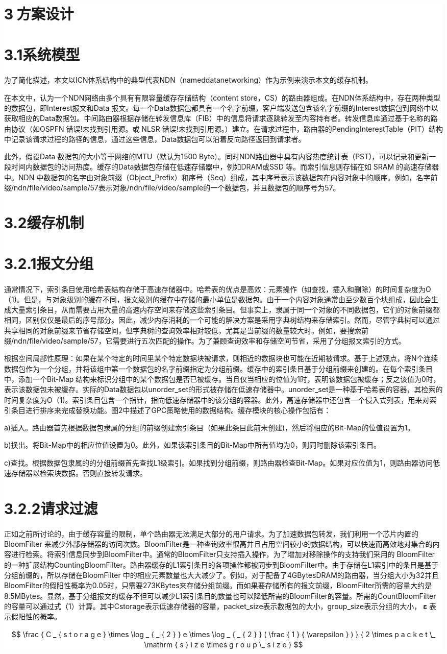 # 3 方案设计

# 3.1系统模型

为了简化描述，本文以ICN体系结构中的典型代表NDN（nameddatanetworking）作为示例来演示本文的缓存机制。

在本文中，认为一个NDN网络由多个具有有限容量缓存存储结构（content store，CS）的路由器组成。在NDN体系结构中，存在两种类型的数据包，即Interest报文和Data 报文。每一个Data数据包都具有一个名字前缀，客户端发送包含该名字前缀的Interest数据包到网络中以获取相应的Data数据包。中间路由器根据存储在转发信息库（FIB）中的信息将请求逐跳转发至内容持有者。转发信息库通过基于名称的路由协议（如OSPFN 错误!未找到引用源。或 NLSR 错误!未找到引用源。）建立。在请求过程中，路由器的PendingInterestTable（PIT）结构中记录该请求过程的路径的信息，通过这些信息，Data数据包可以沿着反向路径返回到请求者。

此外，假设Data 数据包的大小等于网络的MTU（默认为1500 Byte）。同时NDN路由器中具有内容热度统计表（PST)，可以记录和更新一段时间内数据包的访问热度。缓存的Data数据包存储在低速存储器中，例如DRAM或SSD 等。而索引信息则存储在如 SRAM 的高速存储器中。NDN 中数据包的名字由对象前缀（Object_Prefix）和序号（Seq）组成，其中序号表示该数据包在内容对象中的顺序。例如，名字前缀/ndn/file/video/sample/57表示对象/ndn/file/video/sample的一个数据包，并且数据包的顺序号为57。

# 3.2缓存机制

# 3.2.1报文分组

通常情况下，索引条目使用哈希表结构存储于高速存储器中。哈希表的优点是高效：元素操作（如查找，插入和删除）的时间复杂度为O（1)。但是，与对象级别的缓存不同，报文级别的缓存中存储的最小单位是数据包。由于一个内容对象通常由至少数百个块组成，因此会生成大量索引条目，从而需要占用大量的高速内存空间来存储这些索引条目。但事实上，隶属于同一个对象的不同数据包，它们的对象前缀都相同，区别仅仅是最后的序号部分。因此，减少内存消耗的一个可能的解决方案是采用字典树结构来存储索引。然而，尽管字典树可以通过共享相同的对象前缀来节省存储空间，但字典树的查询效率相对较低，尤其是当前缀的数量较大时。例如，要搜索前缀/ndn/file/video/sample/57，它需要进行五次匹配的操作。为了兼顾查询效率和存储空间节省，采用了分组报文索引的方式。

根据空间局部性原理：如果在某个特定的时间里某个特定数据块被请求，则相近的数据块也可能在近期被请求。基于上述观点，将N个连续数据包作为一个分组，并将该组中第一个数据包的名字前缀指定为分组前缀。缓存中的索引条目基于分组前缀来创建的。在每个索引条目中，添加一个Bit-Map 结构来标识分组中的某个数据包是否已被缓存。当且仅当相应的位值为1时，表明该数据包被缓存；反之该值为0时，表示该数据包未被缓存。实际的Data数据包以unorder_set的形式被存储在低速存储器中。unorder_set是一种基于哈希表的容器，其检索的时间复杂度为O（1)。索引条目包含一个指针，指向低速存储器中的该分组的容器。此外，高速存储器中还包含一个侵入式列表，用来对索引条目进行排序来完成替换功能。图2中描述了GPC策略使用的数据结构。缓存模块的核心操作包括有：

a)插入。路由器首先根据数据包隶属的分组的前缀创建索引条目（如果此条目此前未创建)，然后将相应的Bit-Map的位值设置为1。

b)换出。将Bit-Map中的相应位值设置为0。此外，如果该索引条目的Bit-Map中所有值均为0，则同时删除该索引条目。

c)查找。根据数据包隶属的的分组前缀首先查找L1级索引。如果找到分组前缀，则路由器检查Bit-Map。如果对应位值为1，则路由器访问低速存储器以检索块数据。否则直接转发请求。

# 3.2.2请求过滤

正如之前所讨论的，由于缓存容量的限制，单个路由器无法满足大部分的用户请求。为了加速数据包转发，我们利用一个芯片内置的BloomFilter 来减少外部存储器的访问次数。BloomFilter是一种查询效率很高并且占用空间较小的数据结构，可以快速而高效地对集合的内容进行检索。将索引信息同步到BloomFilter中。通常的BloomFilter只支持插入操作，为了增加对移除操作的支持我们采用的 BloomFilter 的一种扩展结构CountingBloomFilter。路由器缓存的L1索引条目的各项操作都被同步到BloomFilter中。由于存储在L1索引中的条目是基于分组前缀的，所以存储在BloomFilter 中的相应元素数量也大大减少了。例如，对于配备了4GBytesDRAM的路由器，当分组大小为32并且BloomFilter的假阳性概率为0.05时，只需要273KBytes来存储分组前缀。而如果要存储所有的报文前缀，BloomFilter所需的容量大约是8.5MBytes。显然，基于分组报文的缓存不但可以减少L1索引条目的数量也可以降低所需的BloomFilter的容量。所需的CountBloomFilter的容量可以通过式（1）计算。其中Cstorage表示低速存储器的容量，packet_size表示数据包的大小，group_size表示分组的大小， $\boldsymbol { \varepsilon }$ 表示假阳性的概率。

$$
\frac { C _ { s t o r a g e } \times \log _ { _ { 2 } } e \times \log _ { _ { 2 } } ( \frac { 1 } { \varepsilon } ) } { 2 \times p a c k e t \_ \mathrm { s } i z e \times g r o u p \_ s i z e }
$$
